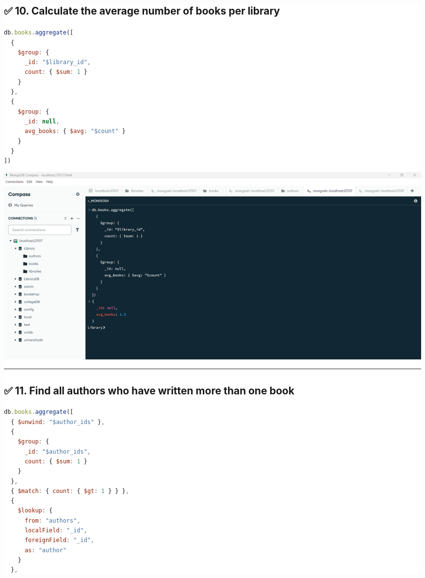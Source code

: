 
## ✅ 10. Calculate the average number of books per library

```js
db.books.aggregate([
  {
    $group: {
      _id: "$library_id",
      count: { $sum: 1 }
    }
  },
  {
    $group: {
      _id: null,
      avg_books: { $avg: "$count" }
    }
  }
])
```
![9.png](./Outputs/9.png)

---

## ✅ 11. Find all authors who have written more than one book

```js
db.books.aggregate([
  { $unwind: "$author_ids" },
  {
    $group: {
      _id: "$author_ids",
      count: { $sum: 1 }
    }
  },
  { $match: { count: { $gt: 1 } } },
  {
    $lookup: {
      from: "authors",
      localField: "_id",
      foreignField: "_id",
      as: "author"
    }
  },
```